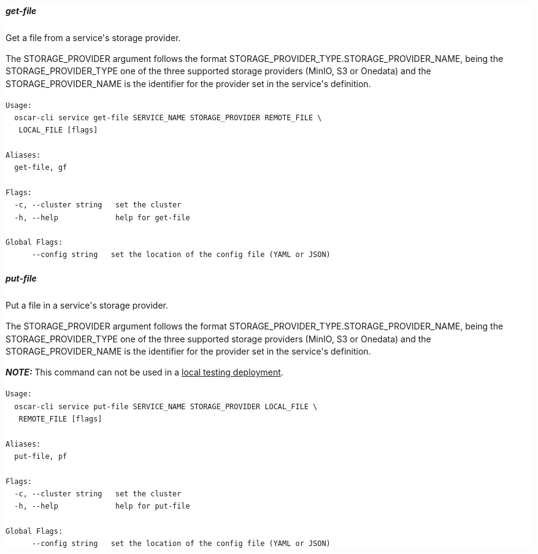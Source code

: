 ##### get-file

Get a file from a service's storage provider.

The STORAGE_PROVIDER argument follows the format
STORAGE_PROVIDER_TYPE.STORAGE_PROVIDER_NAME, being the STORAGE_PROVIDER_TYPE
one of the three supported storage providers (MinIO, S3 or Onedata) and the
STORAGE_PROVIDER_NAME is the identifier for the provider set in the service's
definition.

```
Usage:
  oscar-cli service get-file SERVICE_NAME STORAGE_PROVIDER REMOTE_FILE \
   LOCAL_FILE [flags]

Aliases:
  get-file, gf

Flags:
  -c, --cluster string   set the cluster
  -h, --help             help for get-file

Global Flags:
      --config string   set the location of the config file (YAML or JSON)
```

##### put-file

Put a file in a service's storage provider.

The STORAGE_PROVIDER argument follows the format
STORAGE_PROVIDER_TYPE.STORAGE_PROVIDER_NAME, being the STORAGE_PROVIDER_TYPE
one of the three supported storage providers (MinIO, S3 or Onedata) and the
STORAGE_PROVIDER_NAME is the identifier for the provider set in the service's
definition.

**_NOTE:_** This command can not be used in a [local testing deployment](https://docs.oscar.grycap.net/local-testing/).

```
Usage:
  oscar-cli service put-file SERVICE_NAME STORAGE_PROVIDER LOCAL_FILE \
   REMOTE_FILE [flags]

Aliases:
  put-file, pf

Flags:
  -c, --cluster string   set the cluster
  -h, --help             help for put-file

Global Flags:
      --config string   set the location of the config file (YAML or JSON)
```
